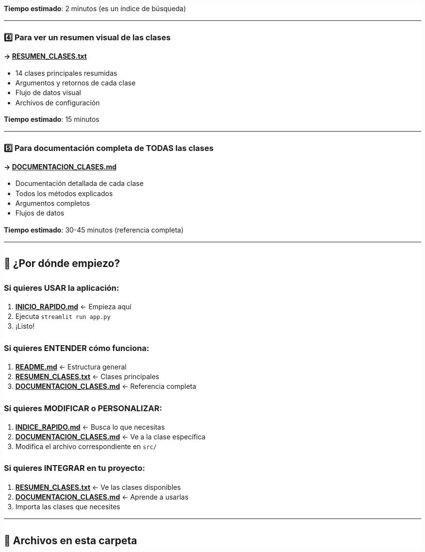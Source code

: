 **Tiempo estimado**: 2 minutos (es un índice de búsqueda)

---

### 4️⃣ Para ver un resumen visual de las clases
**→ [RESUMEN_CLASES.txt](./RESUMEN_CLASES.txt)**
- 14 clases principales resumidas
- Argumentos y retornos de cada clase
- Flujo de datos visual
- Archivos de configuración

**Tiempo estimado**: 15 minutos

---

### 5️⃣ Para documentación completa de TODAS las clases
**→ [DOCUMENTACION_CLASES.md](./DOCUMENTACION_CLASES.md)**
- Documentación detallada de cada clase
- Todos los métodos explicados
- Argumentos completos
- Flujos de datos

**Tiempo estimado**: 30-45 minutos (referencia completa)

---

## 🚦 ¿Por dónde empiezo?

### Si quieres USAR la aplicación:
1. **[INICIO_RAPIDO.md](./INICIO_RAPIDO.md)** ← Empieza aquí
2. Ejecuta `streamlit run app.py`
3. ¡Listo!

### Si quieres ENTENDER cómo funciona:
1. **[README.md](./README.md)** ← Estructura general
2. **[RESUMEN_CLASES.txt](./RESUMEN_CLASES.txt)** ← Clases principales
3. **[DOCUMENTACION_CLASES.md](./DOCUMENTACION_CLASES.md)** ← Referencia completa

### Si quieres MODIFICAR o PERSONALIZAR:
1. **[INDICE_RAPIDO.md](./INDICE_RAPIDO.md)** ← Busca lo que necesitas
2. **[DOCUMENTACION_CLASES.md](./DOCUMENTACION_CLASES.md)** ← Ve a la clase específica
3. Modifica el archivo correspondiente en `src/`

### Si quieres INTEGRAR en tu proyecto:
1. **[RESUMEN_CLASES.txt](./RESUMEN_CLASES.txt)** ← Ve las clases disponibles
2. **[DOCUMENTACION_CLASES.md](./DOCUMENTACION_CLASES.md)** ← Aprende a usarlas
3. Importa las clases que necesites

---

## 📁 Archivos en esta carpeta
